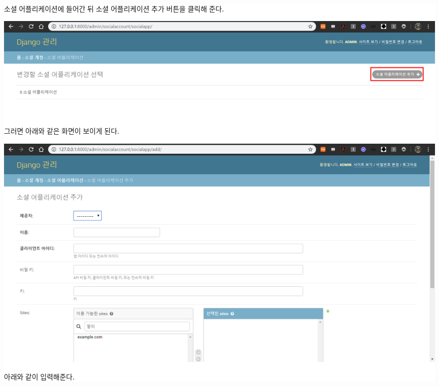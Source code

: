 소셜 어플리케이션에 들어간 뒤 소셜 어플리케이션 추가 버튼을 클릭해 준다.

![image-20200328220928323](images/image-20200328220928323.png)

그러면 아래와 같은 화면이 보이게 된다.

![image-20200328221054387](images/image-20200328221054387.png)

아래와 같이 입력해준다.
